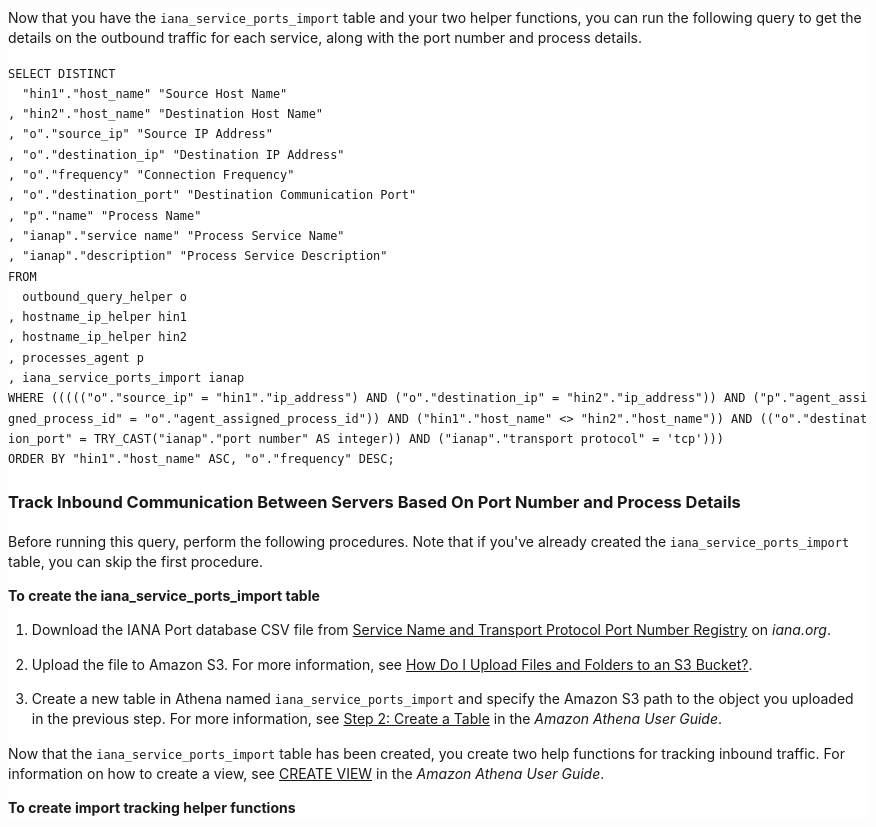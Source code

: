 
Now that you have the `iana_service_ports_import` table and your two helper functions, you can run the following query to get the details on the outbound traffic for each service, along with the port number and process details\.

```
SELECT DISTINCT
  "hin1"."host_name" "Source Host Name"
, "hin2"."host_name" "Destination Host Name"
, "o"."source_ip" "Source IP Address"
, "o"."destination_ip" "Destination IP Address"
, "o"."frequency" "Connection Frequency"
, "o"."destination_port" "Destination Communication Port"
, "p"."name" "Process Name"
, "ianap"."service name" "Process Service Name"
, "ianap"."description" "Process Service Description"
FROM
  outbound_query_helper o
, hostname_ip_helper hin1
, hostname_ip_helper hin2
, processes_agent p
, iana_service_ports_import ianap
WHERE ((((("o"."source_ip" = "hin1"."ip_address") AND ("o"."destination_ip" = "hin2"."ip_address")) AND ("p"."agent_assigned_process_id" = "o"."agent_assigned_process_id")) AND ("hin1"."host_name" <> "hin2"."host_name")) AND (("o"."destination_port" = TRY_CAST("ianap"."port number" AS integer)) AND ("ianap"."transport protocol" = 'tcp')))
ORDER BY "hin1"."host_name" ASC, "o"."frequency" DESC;
```

### Track Inbound Communication Between Servers Based On Port Number and Process Details<a name="pq-analyze-inbound-connections"></a>

Before running this query, perform the following procedures\. Note that if you've already created the `iana_service_ports_import` table, you can skip the first procedure\.

**To create the iana\_service\_ports\_import table**

1. Download the IANA Port database CSV file from [Service Name and Transport Protocol Port Number Registry](https://www.iana.org/assignments/service-names-port-numbers/service-names-port-numbers.xhtml) on *iana\.org*\.

1. Upload the file to Amazon S3\. For more information, see [How Do I Upload Files and Folders to an S3 Bucket?](https://docs.aws.amazon.com/AmazonS3/latest/user-guide/upload-objects.html)\.

1. Create a new table in Athena named `iana_service_ports_import` and specify the Amazon S3 path to the object you uploaded in the previous step\. For more information, see [Step 2: Create a Table](https://docs.aws.amazon.com/athena/latest/ug/getting-started.html#step-2-create-a-table) in the *Amazon Athena User Guide*\.

Now that the `iana_service_ports_import` table has been created, you create two help functions for tracking inbound traffic\. For information on how to create a view, see [CREATE VIEW](https://docs.aws.amazon.com/athena/latest/ug/create-view.html) in the *Amazon Athena User Guide*\. 

**To create import tracking helper functions**
